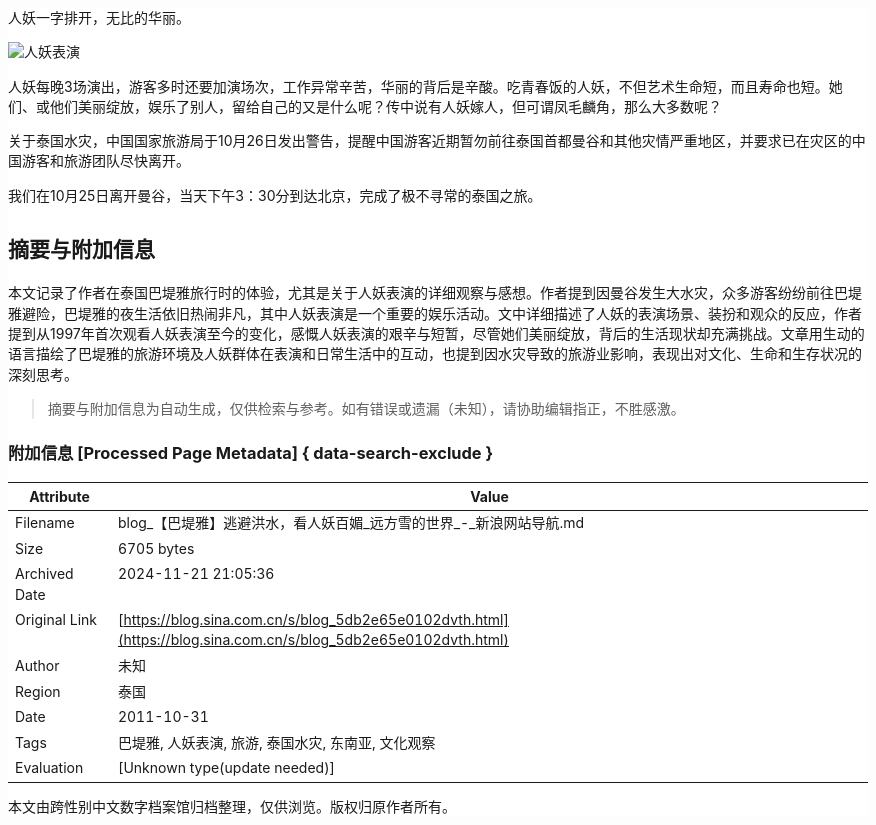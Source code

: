 人妖一字排开，无比的华丽。

![人妖表演](http://s1/middle/5db2e65etb0608af14da0&690)

人妖每晚3场演出，游客多时还要加演场次，工作异常辛苦，华丽的背后是辛酸。吃青春饭的人妖，不但艺术生命短，而且寿命也短。她们、或他们美丽绽放，娱乐了别人，留给自己的又是什么呢？传中说有人妖嫁人，但可谓凤毛麟角，那么大多数呢？

关于泰国水灾，中国国家旅游局于10月26日发出警告，提醒中国游客近期暂勿前往泰国首都曼谷和其他灾情严重地区，并要求已在灾区的中国游客和旅游团队尽快离开。

我们在10月25日离开曼谷，当天下午3：30分到达北京，完成了极不寻常的泰国之旅。

## 摘要与附加信息


本文记录了作者在泰国巴堤雅旅行时的体验，尤其是关于人妖表演的详细观察与感想。作者提到因曼谷发生大水灾，众多游客纷纷前往巴堤雅避险，巴堤雅的夜生活依旧热闹非凡，其中人妖表演是一个重要的娱乐活动。文中详细描述了人妖的表演场景、装扮和观众的反应，作者提到从1997年首次观看人妖表演至今的变化，感慨人妖表演的艰辛与短暂，尽管她们美丽绽放，背后的生活现状却充满挑战。文章用生动的语言描绘了巴堤雅的旅游环境及人妖群体在表演和日常生活中的互动，也提到因水灾导致的旅游业影响，表现出对文化、生命和生存状况的深刻思考。


> 摘要与附加信息为自动生成，仅供检索与参考。如有错误或遗漏（未知），请协助编辑指正，不胜感激。

### 附加信息 [Processed Page Metadata] { data-search-exclude }

| Attribute       | Value                                  |
|-----------------|----------------------------------------|
| Filename        | blog_【巴堤雅】逃避洪水，看人妖百媚_远方雪的世界_-_新浪网站导航.md                             |
| Size            | 6705 bytes                           |
| Archived Date   | 2024-11-21 21:05:36                             |
| Original Link   | [https://blog.sina.com.cn/s/blog_5db2e65e0102dvth.html](https://blog.sina.com.cn/s/blog_5db2e65e0102dvth.html)                       |
| Author          | 未知                               |
| Region          | 泰国                               |
| Date            | 2011-10-31                                 |
| Tags            | 巴堤雅, 人妖表演, 旅游, 泰国水灾, 东南亚, 文化观察                                 |
| Evaluation            | [Unknown type(update needed)]                                 |


本文由跨性别中文数字档案馆归档整理，仅供浏览。版权归原作者所有。
